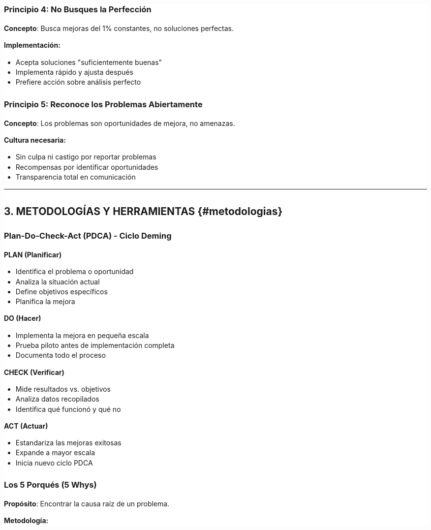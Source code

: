 ### Principio 4: No Busques la Perfección

**Concepto**: Busca mejoras del 1% constantes, no soluciones perfectas.

**Implementación:**

* Acepta soluciones "suficientemente buenas"
* Implementa rápido y ajusta después
* Prefiere acción sobre análisis perfecto

### Principio 5: Reconoce los Problemas Abiertamente

**Concepto**: Los problemas son oportunidades de mejora, no amenazas.

**Cultura necesaria:**

* Sin culpa ni castigo por reportar problemas
* Recompensas por identificar oportunidades
* Transparencia total en comunicación

---

## 3. METODOLOGÍAS Y HERRAMIENTAS {#metodologias}

### Plan-Do-Check-Act (PDCA) - Ciclo Deming

**PLAN (Planificar)**

* Identifica el problema o oportunidad
* Analiza la situación actual
* Define objetivos específicos
* Planifica la mejora

**DO (Hacer)**

* Implementa la mejora en pequeña escala
* Prueba piloto antes de implementación completa
* Documenta todo el proceso

**CHECK (Verificar)**

* Mide resultados vs. objetivos
* Analiza datos recopilados
* Identifica qué funcionó y qué no

**ACT (Actuar)**

* Estandariza las mejoras exitosas
* Expande a mayor escala
* Inicia nuevo ciclo PDCA

### Los 5 Porqués (5 Whys)

**Propósito**: Encontrar la causa raíz de un problema.

**Metodología:**
